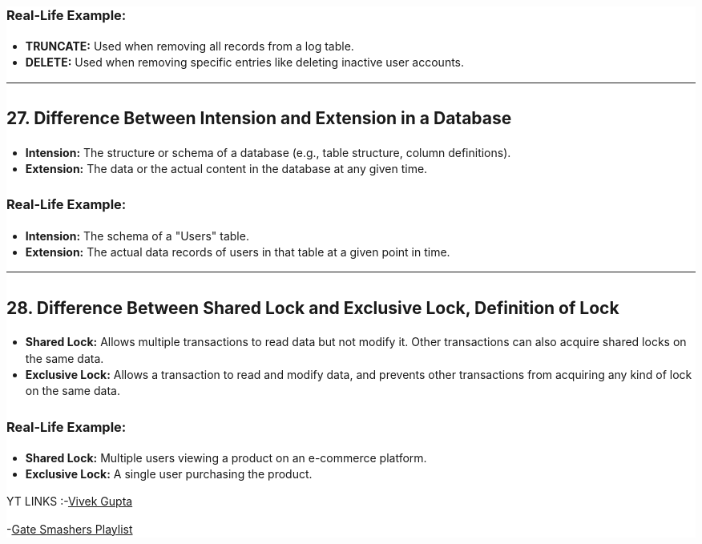 ### Real-Life Example:
- **TRUNCATE:** Used when removing all records from a log table.
- **DELETE:** Used when removing specific entries like deleting inactive user accounts.

---

## 27. Difference Between Intension and Extension in a Database

- **Intension:** The structure or schema of a database (e.g., table structure, column definitions).
- **Extension:** The data or the actual content in the database at any given time.

### Real-Life Example:
- **Intension:** The schema of a "Users" table.
- **Extension:** The actual data records of users in that table at a given point in time.

---

## 28. Difference Between Shared Lock and Exclusive Lock, Definition of Lock

- **Shared Lock:** Allows multiple transactions to read data but not modify it. Other transactions can also acquire shared locks on the same data.
- **Exclusive Lock:** Allows a transaction to read and modify data, and prevents other transactions from acquiring any kind of lock on the same data.

### Real-Life Example:
- **Shared Lock:** Multiple users viewing a product on an e-commerce platform.
- **Exclusive Lock:** A single user purchasing the product.






YT LINKS :-[Vivek Gupta](https://youtu.be/2LOpVPMiGUw?si=6_RlmMUln4L9ghxq)

-[Gate Smashers Playlist](https://youtube.com/playlist?list=PLn32mJ8RhQWiIgEoD2U3gHoHC3ApDOHas&si=bfc4luA78RhDiYVl)


